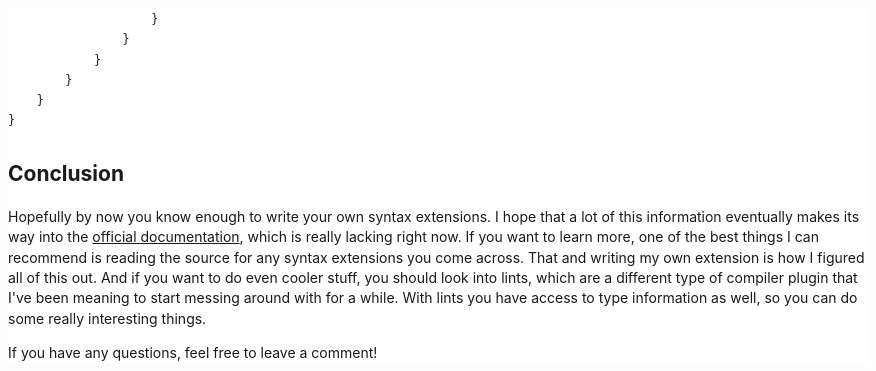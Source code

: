 ```
                    }
                }
            }
        }
    }
}
```

## Conclusion

Hopefully by now you know enough to write your own syntax extensions. I hope that a lot of this information eventually makes its way into the [official documentation](https://doc.rust-lang.org/book/compiler-plugins.html), which is really lacking right now. If you want to learn more, one of the best things I can recommend is reading the source for any syntax extensions you come across. That and writing my own extension is how I figured all of this out. And if you want to do even cooler stuff, you should look into lints, which are a different type of compiler plugin that I've been meaning to start messing around with for a while. With lints you have access to type information as well, so you can do some really interesting things.

If you have any questions, feel free to leave a comment!
